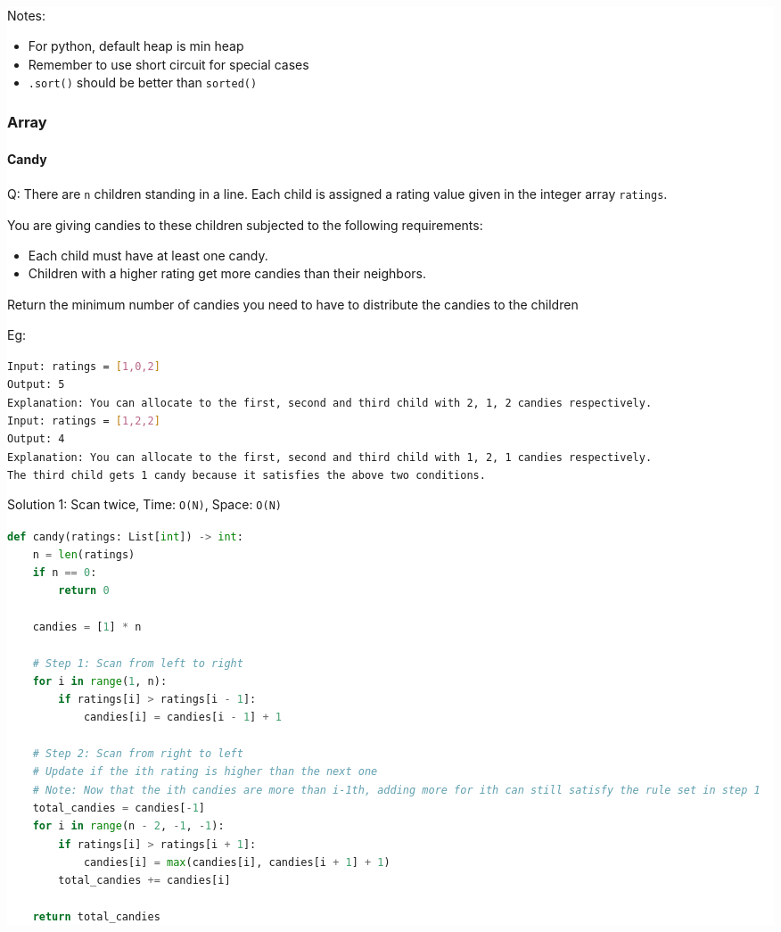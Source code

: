 Notes:

- For python, default heap is min heap
- Remember to use short circuit for special cases
- `.sort()` should be better than `sorted()`

### Array

#### Candy

Q: There are `n` children standing in a line. Each child is assigned a rating value given in the integer array `ratings`.

You are giving candies to these children subjected to the following requirements:

- Each child must have at least one candy.
- Children with a higher rating get more candies than their neighbors.

Return the minimum number of candies you need to have to distribute the candies to the children

Eg:

```bash
Input: ratings = [1,0,2]
Output: 5
Explanation: You can allocate to the first, second and third child with 2, 1, 2 candies respectively.
Input: ratings = [1,2,2]
Output: 4
Explanation: You can allocate to the first, second and third child with 1, 2, 1 candies respectively.
The third child gets 1 candy because it satisfies the above two conditions.
```

Solution 1: Scan twice, Time: `O(N)`, Space: `O(N)`

```py
def candy(ratings: List[int]) -> int:
    n = len(ratings)
    if n == 0:
        return 0

    candies = [1] * n

    # Step 1: Scan from left to right
    for i in range(1, n):
        if ratings[i] > ratings[i - 1]:
            candies[i] = candies[i - 1] + 1

    # Step 2: Scan from right to left
    # Update if the ith rating is higher than the next one
    # Note: Now that the ith candies are more than i-1th, adding more for ith can still satisfy the rule set in step 1
    total_candies = candies[-1]
    for i in range(n - 2, -1, -1):
        if ratings[i] > ratings[i + 1]:
            candies[i] = max(candies[i], candies[i + 1] + 1)
        total_candies += candies[i]

    return total_candies
```

